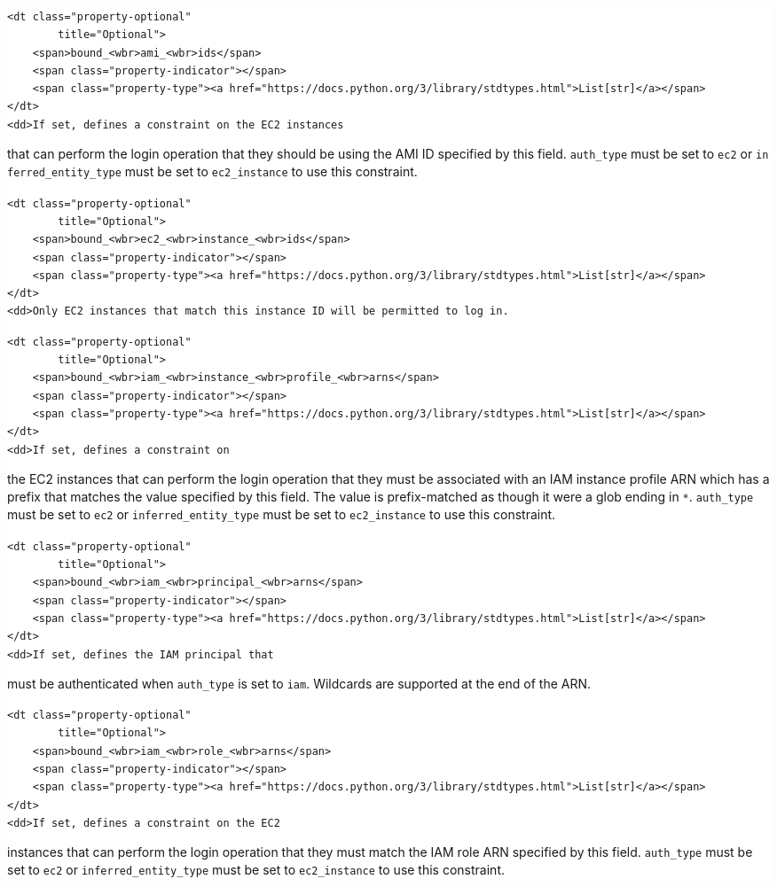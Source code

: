     <dt class="property-optional"
            title="Optional">
        <span>bound_<wbr>ami_<wbr>ids</span>
        <span class="property-indicator"></span>
        <span class="property-type"><a href="https://docs.python.org/3/library/stdtypes.html">List[str]</a></span>
    </dt>
    <dd>If set, defines a constraint on the EC2 instances
that can perform the login operation that they should be using the AMI ID
specified by this field. `auth_type` must be set to `ec2` or
`inferred_entity_type` must be set to `ec2_instance` to use this constraint.
</dd>

    <dt class="property-optional"
            title="Optional">
        <span>bound_<wbr>ec2_<wbr>instance_<wbr>ids</span>
        <span class="property-indicator"></span>
        <span class="property-type"><a href="https://docs.python.org/3/library/stdtypes.html">List[str]</a></span>
    </dt>
    <dd>Only EC2 instances that match this instance ID will be permitted to log in.
</dd>

    <dt class="property-optional"
            title="Optional">
        <span>bound_<wbr>iam_<wbr>instance_<wbr>profile_<wbr>arns</span>
        <span class="property-indicator"></span>
        <span class="property-type"><a href="https://docs.python.org/3/library/stdtypes.html">List[str]</a></span>
    </dt>
    <dd>If set, defines a constraint on
the EC2 instances that can perform the login operation that they must be
associated with an IAM instance profile ARN which has a prefix that matches
the value specified by this field. The value is prefix-matched as though it
were a glob ending in `*`. `auth_type` must be set to `ec2` or
`inferred_entity_type` must be set to `ec2_instance` to use this constraint.
</dd>

    <dt class="property-optional"
            title="Optional">
        <span>bound_<wbr>iam_<wbr>principal_<wbr>arns</span>
        <span class="property-indicator"></span>
        <span class="property-type"><a href="https://docs.python.org/3/library/stdtypes.html">List[str]</a></span>
    </dt>
    <dd>If set, defines the IAM principal that
must be authenticated when `auth_type` is set to `iam`. Wildcards are
supported at the end of the ARN.
</dd>

    <dt class="property-optional"
            title="Optional">
        <span>bound_<wbr>iam_<wbr>role_<wbr>arns</span>
        <span class="property-indicator"></span>
        <span class="property-type"><a href="https://docs.python.org/3/library/stdtypes.html">List[str]</a></span>
    </dt>
    <dd>If set, defines a constraint on the EC2
instances that can perform the login operation that they must match the IAM
role ARN specified by this field. `auth_type` must be set to `ec2` or
`inferred_entity_type` must be set to `ec2_instance` to use this constraint.
</dd>
